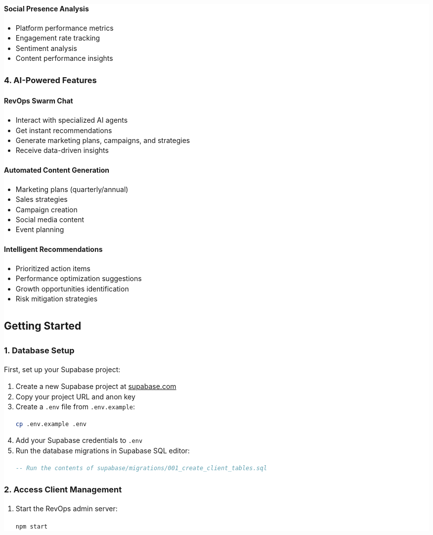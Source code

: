 #### Social Presence Analysis
- Platform performance metrics
- Engagement rate tracking
- Sentiment analysis
- Content performance insights

### 4. AI-Powered Features

#### RevOps Swarm Chat
- Interact with specialized AI agents
- Get instant recommendations
- Generate marketing plans, campaigns, and strategies
- Receive data-driven insights

#### Automated Content Generation
- Marketing plans (quarterly/annual)
- Sales strategies
- Campaign creation
- Social media content
- Event planning

#### Intelligent Recommendations
- Prioritized action items
- Performance optimization suggestions
- Growth opportunities identification
- Risk mitigation strategies

## Getting Started

### 1. Database Setup

First, set up your Supabase project:

1. Create a new Supabase project at [supabase.com](https://supabase.com)
2. Copy your project URL and anon key
3. Create a `.env` file from `.env.example`:
   ```bash
   cp .env.example .env
   ```
4. Add your Supabase credentials to `.env`
5. Run the database migrations in Supabase SQL editor:
   ```sql
   -- Run the contents of supabase/migrations/001_create_client_tables.sql
   ```

### 2. Access Client Management

1. Start the RevOps admin server:
   ```bash
   npm start
   ```
